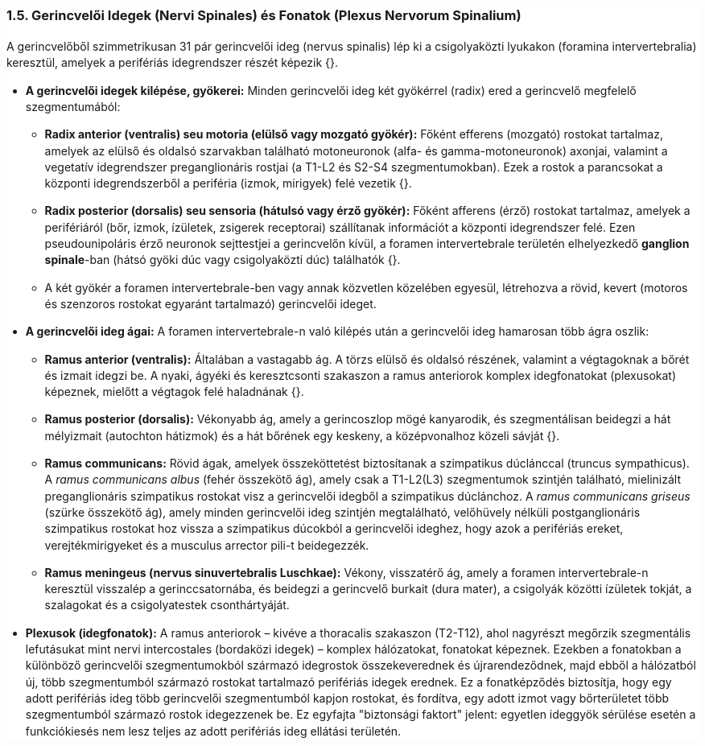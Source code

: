 
### 1.5. Gerincvelői Idegek (Nervi Spinales) és Fonatok (Plexus Nervorum Spinalium)

A gerincvelőből szimmetrikusan 31 pár gerincvelői ideg (nervus spinalis) lép ki a csigolyaközti lyukakon (foramina intervertebralia) keresztül, amelyek a perifériás idegrendszer részét képezik {}.  

- **A gerincvelői idegek kilépése, gyökerei:** Minden gerincvelői ideg két gyökérrel (radix) ered a gerincvelő megfelelő szegmentumából:
    
    - **Radix anterior (ventralis) seu motoria (elülső vagy mozgató gyökér):** Főként efferens (mozgató) rostokat tartalmaz, amelyek az elülső és oldalsó szarvakban található motoneuronok (alfa- és gamma-motoneuronok) axonjai, valamint a vegetatív idegrendszer preganglionáris rostjai (a T1-L2 és S2-S4 szegmentumokban). Ezek a rostok a parancsokat a központi idegrendszerből a periféria (izmok, mirigyek) felé vezetik {}.  
        
    - **Radix posterior (dorsalis) seu sensoria (hátulsó vagy érző gyökér):** Főként afferens (érző) rostokat tartalmaz, amelyek a perifériáról (bőr, izmok, ízületek, zsigerek receptorai) szállítanak információt a központi idegrendszer felé. Ezen pseudounipoláris érző neuronok sejttestjei a gerincvelőn kívül, a foramen intervertebrale területén elhelyezkedő **ganglion spinale**-ban (hátsó gyöki dúc vagy csigolyaközti dúc) találhatók {}.  
        
    - A két gyökér a foramen intervertebrale-ben vagy annak közvetlen közelében egyesül, létrehozva a rövid, kevert (motoros és szenzoros rostokat egyaránt tartalmazó) gerincvelői ideget.
- **A gerincvelői ideg ágai:** A foramen intervertebrale-n való kilépés után a gerincvelői ideg hamarosan több ágra oszlik:
    
    - **Ramus anterior (ventralis):** Általában a vastagabb ág. A törzs elülső és oldalsó részének, valamint a végtagoknak a bőrét és izmait idegzi be. A nyaki, ágyéki és keresztcsonti szakaszon a ramus anteriorok komplex idegfonatokat (plexusokat) képeznek, mielőtt a végtagok felé haladnának {}.  
        
    - **Ramus posterior (dorsalis):** Vékonyabb ág, amely a gerincoszlop mögé kanyarodik, és szegmentálisan beidegzi a hát mélyizmait (autochton hátizmok) és a hát bőrének egy keskeny, a középvonalhoz közeli sávját {}.  
        
    - **Ramus communicans:** Rövid ágak, amelyek összeköttetést biztosítanak a szimpatikus dúclánccal (truncus sympathicus). A _ramus communicans albus_ (fehér összekötő ág), amely csak a T1-L2(L3) szegmentumok szintjén található, mielinizált preganglionáris szimpatikus rostokat visz a gerincvelői idegből a szimpatikus dúclánchoz. A _ramus communicans griseus_ (szürke összekötő ág), amely minden gerincvelői ideg szintjén megtalálható, velőhüvely nélküli postganglionáris szimpatikus rostokat hoz vissza a szimpatikus dúcokból a gerincvelői ideghez, hogy azok a perifériás ereket, verejtékmirigyeket és a musculus arrector pili-t beidegezzék.
    - **Ramus meningeus (nervus sinuvertebralis Luschkae):** Vékony, visszatérő ág, amely a foramen intervertebrale-n keresztül visszalép a gerinccsatornába, és beidegzi a gerincvelő burkait (dura mater), a csigolyák közötti ízületek tokját, a szalagokat és a csigolyatestek csonthártyáját.
- **Plexusok (idegfonatok):** A ramus anteriorok – kivéve a thoracalis szakaszon (T2-T12), ahol nagyrészt megőrzik szegmentális lefutásukat mint nervi intercostales (bordaközi idegek) – komplex hálózatokat, fonatokat képeznek. Ezekben a fonatokban a különböző gerincvelői szegmentumokból származó idegrostok összekeverednek és újrarendeződnek, majd ebből a hálózatból új, több szegmentumból származó rostokat tartalmazó perifériás idegek erednek. Ez a fonatképződés biztosítja, hogy egy adott perifériás ideg több gerincvelői szegmentumból kapjon rostokat, és fordítva, egy adott izmot vagy bőrterületet több szegmentumból származó rostok idegezzenek be. Ez egyfajta "biztonsági faktort" jelent: egyetlen ideggyök sérülése esetén a funkciókiesés nem lesz teljes az adott perifériás ideg ellátási területén.
    